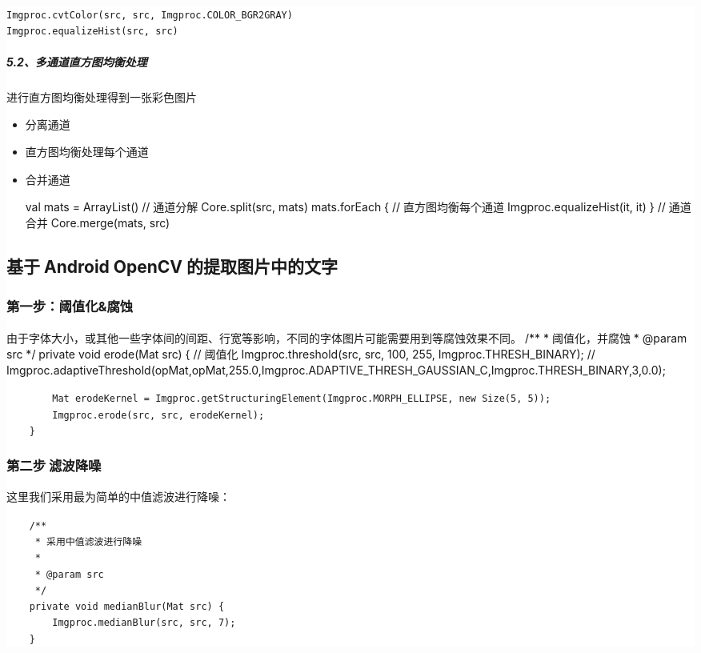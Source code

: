 
    Imgproc.cvtColor(src, src, Imgproc.COLOR_BGR2GRAY)
    Imgproc.equalizeHist(src, src)
	
##### 5.2、多通道直方图均衡处理

进行直方图均衡处理得到一张彩色图片
- 分离通道
- 直方图均衡处理每个通道
- 合并通道


    val mats = ArrayList<Mat>()
    // 通道分解
    Core.split(src, mats)
    mats.forEach {
       // 直方图均衡每个通道
       Imgproc.equalizeHist(it, it)
     }
    // 通道合并
    Core.merge(mats, src)
    

## 基于 Android OpenCV 的提取图片中的文字

### 第一步：阈值化&腐蚀

由于字体大小，或其他一些字体间的间距、行宽等影响，不同的字体图片可能需要用到等腐蚀效果不同。
        /**
         * 阈值化，并腐蚀
         * @param src
         */
        private void erode(Mat src) {
            // 阈值化
            Imgproc.threshold(src, src, 100, 255, Imgproc.THRESH_BINARY);
    //        Imgproc.adaptiveThreshold(opMat,opMat,255.0,Imgproc.ADAPTIVE_THRESH_GAUSSIAN_C,Imgproc.THRESH_BINARY,3,0.0);
    
            Mat erodeKernel = Imgproc.getStructuringElement(Imgproc.MORPH_ELLIPSE, new Size(5, 5));
            Imgproc.erode(src, src, erodeKernel);
        }
    
### 第二步 滤波降噪

这里我们采用最为简单的中值滤波进行降噪：

        /**
         * 采用中值滤波进行降噪
         *
         * @param src
         */
        private void medianBlur(Mat src) {
            Imgproc.medianBlur(src, src, 7);
        }
    